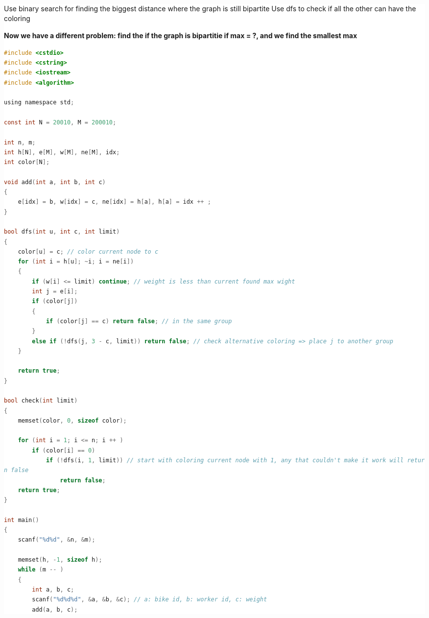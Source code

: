 Use binary search for finding the biggest distance where the graph is still bipartite
Use dfs to check if all the other can have the coloring

**Now we have a different problem: find the if the graph is bipartitie if max = ?, and we find the smallest max**

```c
#include <cstdio>
#include <cstring>
#include <iostream>
#include <algorithm>

using namespace std;

const int N = 20010, M = 200010;

int n, m;
int h[N], e[M], w[M], ne[M], idx;
int color[N];

void add(int a, int b, int c)
{
    e[idx] = b, w[idx] = c, ne[idx] = h[a], h[a] = idx ++ ;
}

bool dfs(int u, int c, int limit)
{
    color[u] = c; // color current node to c
    for (int i = h[u]; ~i; i = ne[i])
    {
        if (w[i] <= limit) continue; // weight is less than current found max wight
        int j = e[i];
        if (color[j])
        {
            if (color[j] == c) return false; // in the same group
        }
        else if (!dfs(j, 3 - c, limit)) return false; // check alternative coloring => place j to another group
    }

    return true;
}

bool check(int limit)
{
    memset(color, 0, sizeof color);

    for (int i = 1; i <= n; i ++ )
        if (color[i] == 0)
            if (!dfs(i, 1, limit)) // start with coloring current node with 1, any that couldn't make it work will return false
                return false;
    return true;
}

int main()
{
    scanf("%d%d", &n, &m);

    memset(h, -1, sizeof h);
    while (m -- )
    {
        int a, b, c;
        scanf("%d%d%d", &a, &b, &c); // a: bike id, b: worker id, c: weight
        add(a, b, c);
```